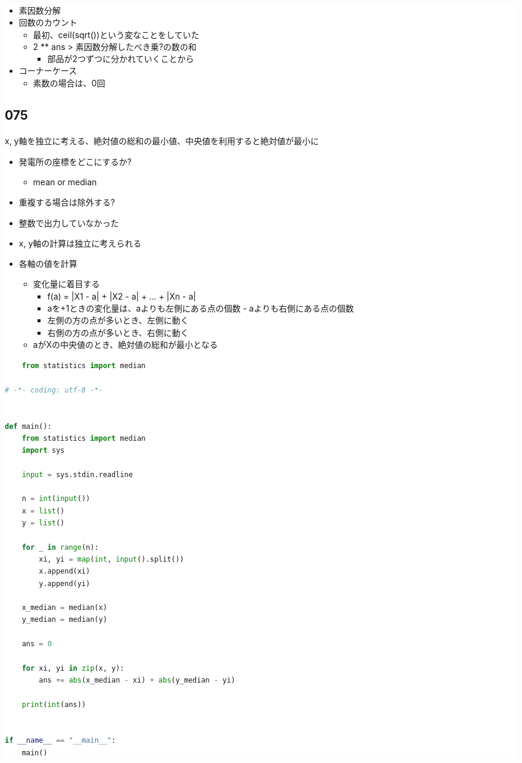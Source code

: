 - 素因数分解
- 回数のカウント
  - 最初、ceil(sqrt())という変なことをしていた
  - 2 ** ans > 素因数分解したべき乗?の数の和
    - 部品が2つずつに分かれていくことから
- コーナーケース
  - 素数の場合は、0回

## 075

x, y軸を独立に考える、絶対値の総和の最小値、中央値を利用すると絶対値が最小に

- 発電所の座標をどこにするか?
  - mean or median
- 重複する場合は除外する?
- 整数で出力していなかった

- x, y軸の計算は独立に考えられる
- 各軸の値を計算
  - 変化量に着目する
    - f(a) = |X1 - a| + |X2 - a| + ... + |Xn - a|
    - aを+1ときの変化量は、aよりも左側にある点の個数 - aよりも右側にある点の個数
    - 左側の方の点が多いとき、左側に動く
    - 右側の方の点が多いとき、右側に動く
  - aがXの中央値のとき、絶対値の総和が最小となる

```py
    from statistics import median

# -*- coding: utf-8 -*-


def main():
    from statistics import median
    import sys

    input = sys.stdin.readline

    n = int(input())
    x = list()
    y = list()
    
    for _ in range(n):
        xi, yi = map(int, input().split())
        x.append(xi)
        y.append(yi)
    
    x_median = median(x)
    y_median = median(y)

    ans = 0

    for xi, yi in zip(x, y):
        ans += abs(x_median - xi) + abs(y_median - yi)
    
    print(int(ans))


if __name__ == "__main__":
    main()

```

